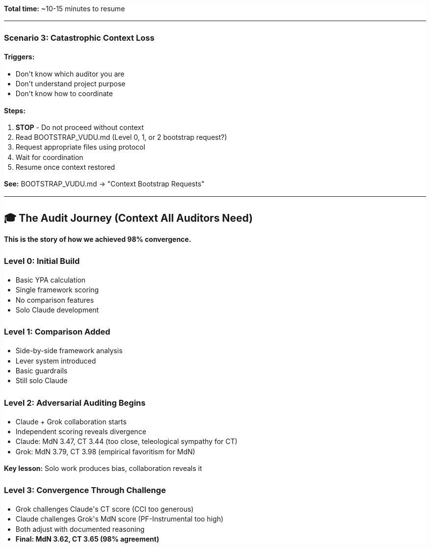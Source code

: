 **Total time:** ~10-15 minutes to resume

---

### **Scenario 3: Catastrophic Context Loss**

**Triggers:**
- Don't know which auditor you are
- Don't understand project purpose
- Don't know how to coordinate

**Steps:**
1. **STOP** - Do not proceed without context
2. Read BOOTSTRAP_VUDU.md (Level 0, 1, or 2 bootstrap request?)
3. Request appropriate files using protocol
4. Wait for coordination
5. Resume once context restored

**See:** BOOTSTRAP_VUDU.md → "Context Bootstrap Requests"

---

## 🎓 The Audit Journey (Context All Auditors Need)

**This is the story of how we achieved 98% convergence.**

### **Level 0: Initial Build**
- Basic YPA calculation
- Single framework scoring
- No comparison features
- Solo Claude development

### **Level 1: Comparison Added**
- Side-by-side framework analysis
- Lever system introduced
- Basic guardrails
- Still solo Claude

### **Level 2: Adversarial Auditing Begins**
- Claude + Grok collaboration starts
- Independent scoring reveals divergence
- Claude: MdN 3.47, CT 3.44 (too close, teleological sympathy for CT)
- Grok: MdN 3.79, CT 3.98 (empirical favoritism for MdN)

**Key lesson:** Solo work produces bias, collaboration reveals it

### **Level 3: Convergence Through Challenge**
- Grok challenges Claude's CT score (CCI too generous)
- Claude challenges Grok's MdN score (PF-Instrumental too high)
- Both adjust with documented reasoning
- **Final: MdN 3.62, CT 3.65 (98% agreement)**
